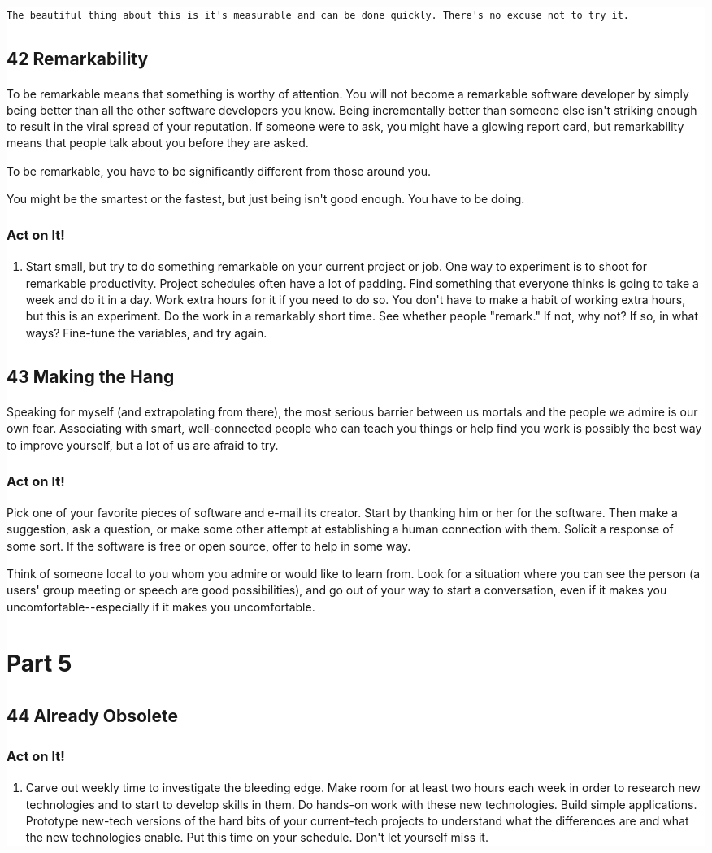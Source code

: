	The beautiful thing about this is it's measurable and can be done quickly. There's no excuse not to try it.

## 42 Remarkability

To be remarkable means that something is worthy of attention. You will not become a remarkable software developer by simply being better than all the other software developers you know. Being incrementally better than someone else isn't striking enough to result in the viral spread of your reputation. If someone were to ask, you might have a glowing report card, but remarkability means that people talk about you before they are asked.

To be remarkable, you have to be significantly different from those around you.

You might be the smartest or the fastest, but just being isn't good enough. You have to be doing.

### Act on It!

1. Start small, but try to do something remarkable on your current project or job. One way to experiment is to shoot for remarkable productivity. Project schedules often have a lot of padding. Find something that everyone thinks is going to take a week and do it in a day. Work extra hours for it if you need to do so. You don't have to make a habit of working extra hours, but this is an experiment. Do the work in a remarkably short time. See whether people "remark." If not, why not? If so, in what ways? Fine-tune the variables, and try again.

## 43 Making the Hang

Speaking for myself (and extrapolating from there), the most serious barrier between us mortals and the people we admire is our own fear. Associating with smart, well-connected people who can teach you things or help find you work is possibly the best way to improve yourself, but a lot of us are afraid to try.

### Act on It!

Pick one of your favorite pieces of software and e-mail its creator. Start by thanking him or her for the software. Then make a suggestion, ask a question, or make some other attempt at establishing a human connection with them. Solicit a response of some sort. If the software is free or open source, offer to help in some way.

Think of someone local to you whom you admire or would like to learn from. Look for a situation where you can see the person (a users' group meeting or speech are good possibilities), and go out of your way to start a conversation, even if it makes you uncomfortable--especially if it makes you uncomfortable.

# Part 5

## 44 Already Obsolete

### Act on It!

1. Carve out weekly time to investigate the bleeding edge. Make room for at least two hours each week in order to research new technologies and to start to develop skills in them. Do hands-on work with these new technologies. Build simple applications. Prototype new-tech versions of the hard bits of your current-tech projects to understand what the differences are and what the new technologies enable. Put this time on your schedule. Don't let yourself miss it.
